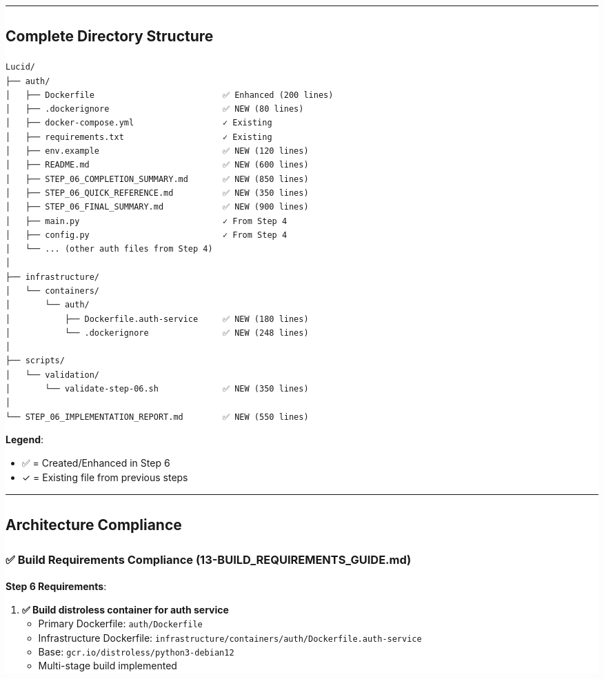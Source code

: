 
---

## Complete Directory Structure

```
Lucid/
├── auth/
│   ├── Dockerfile                          ✅ Enhanced (200 lines)
│   ├── .dockerignore                       ✅ NEW (80 lines)
│   ├── docker-compose.yml                  ✓ Existing
│   ├── requirements.txt                    ✓ Existing
│   ├── env.example                         ✅ NEW (120 lines)
│   ├── README.md                           ✅ NEW (600 lines)
│   ├── STEP_06_COMPLETION_SUMMARY.md       ✅ NEW (850 lines)
│   ├── STEP_06_QUICK_REFERENCE.md          ✅ NEW (350 lines)
│   ├── STEP_06_FINAL_SUMMARY.md            ✅ NEW (900 lines)
│   ├── main.py                             ✓ From Step 4
│   ├── config.py                           ✓ From Step 4
│   └── ... (other auth files from Step 4)
│
├── infrastructure/
│   └── containers/
│       └── auth/
│           ├── Dockerfile.auth-service     ✅ NEW (180 lines)
│           └── .dockerignore               ✅ NEW (248 lines)
│
├── scripts/
│   └── validation/
│       └── validate-step-06.sh             ✅ NEW (350 lines)
│
└── STEP_06_IMPLEMENTATION_REPORT.md        ✅ NEW (550 lines)
```

**Legend**:
- ✅ = Created/Enhanced in Step 6
- ✓ = Existing file from previous steps

---

## Architecture Compliance

### ✅ Build Requirements Compliance (13-BUILD_REQUIREMENTS_GUIDE.md)

**Step 6 Requirements**:

1. **✅ Build distroless container for auth service**
   - Primary Dockerfile: `auth/Dockerfile`
   - Infrastructure Dockerfile: `infrastructure/containers/auth/Dockerfile.auth-service`
   - Base: `gcr.io/distroless/python3-debian12`
   - Multi-stage build implemented
